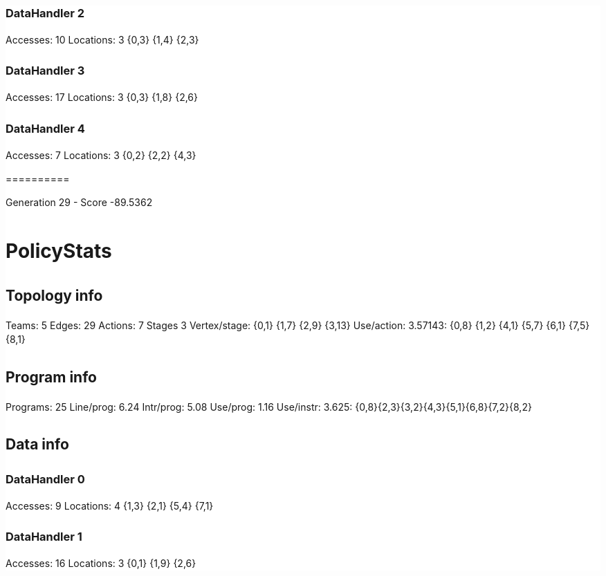 ### DataHandler 2
Accesses:	10
Locations:	3
{0,3} {1,4} {2,3} 

### DataHandler 3
Accesses:	17
Locations:	3
{0,3} {1,8} {2,6} 

### DataHandler 4
Accesses:	7
Locations:	3
{0,2} {2,2} {4,3} 


==========

Generation 29 - Score -89.5362

# PolicyStats
## Topology info
Teams:		5
Edges:		29
Actions:	7
Stages		3
Vertex/stage:	{0,1} {1,7} {2,9} {3,13} 
Use/action:	3.57143: {0,8} {1,2} {4,1} {5,7} {6,1} {7,5} {8,1} 

## Program info
Programs:	25
Line/prog:	6.24
Intr/prog:	5.08
Use/prog:	1.16
Use/instr:	3.625: {0,8}{2,3}{3,2}{4,3}{5,1}{6,8}{7,2}{8,2}

## Data info

### DataHandler 0
Accesses:	9
Locations:	4
{1,3} {2,1} {5,4} {7,1} 

### DataHandler 1
Accesses:	16
Locations:	3
{0,1} {1,9} {2,6} 
